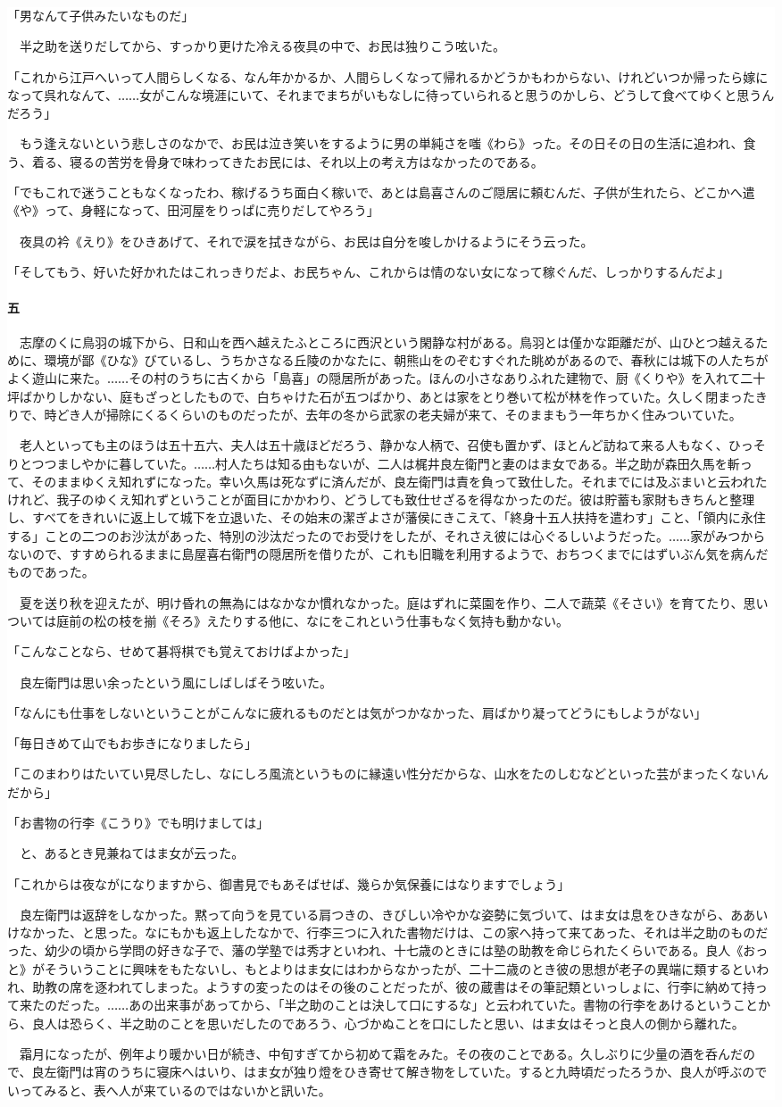 「男なんて子供みたいなものだ」

　半之助を送りだしてから、すっかり更けた冷える夜具の中で、お民は独りこう呟いた。

「これから江戸へいって人間らしくなる、なん年かかるか、人間らしくなって帰れるかどうかもわからない、けれどいつか帰ったら嫁になって呉れなんて、……女がこんな境涯にいて、それまでまちがいもなしに待っていられると思うのかしら、どうして食べてゆくと思うんだろう」

　もう逢えないという悲しさのなかで、お民は泣き笑いをするように男の単純さを嗤《わら》った。その日その日の生活に追われ、食う、着る、寝るの苦労を骨身で味わってきたお民には、それ以上の考え方はなかったのである。

「でもこれで迷うこともなくなったわ、稼げるうち面白く稼いで、あとは島喜さんのご隠居に頼むんだ、子供が生れたら、どこかへ遣《や》って、身軽になって、田河屋をりっぱに売りだしてやろう」

　夜具の衿《えり》をひきあげて、それで涙を拭きながら、お民は自分を唆しかけるようにそう云った。

「そしてもう、好いた好かれたはこれっきりだよ、お民ちゃん、これからは情のない女になって稼ぐんだ、しっかりするんだよ」



#### 五




　志摩のくに鳥羽の城下から、日和山を西へ越えたふところに西沢という閑静な村がある。鳥羽とは僅かな距離だが、山ひとつ越えるために、環境が鄙《ひな》びているし、うちかさなる丘陵のかなたに、朝熊山をのぞむすぐれた眺めがあるので、春秋には城下の人たちがよく遊山に来た。……その村のうちに古くから「島喜」の隠居所があった。ほんの小さなありふれた建物で、厨《くりや》を入れて二十坪ばかりしかない、庭もざっとしたもので、白ちゃけた石が五つばかり、あとは家をとり巻いて松が林を作っていた。久しく閉まったきりで、時どき人が掃除にくるくらいのものだったが、去年の冬から武家の老夫婦が来て、そのままもう一年ちかく住みついていた。

　老人といっても主のほうは五十五六、夫人は五十歳ほどだろう、静かな人柄で、召使も置かず、ほとんど訪ねて来る人もなく、ひっそりとつつましやかに暮していた。……村人たちは知る由もないが、二人は梶井良左衛門と妻のはま女である。半之助が森田久馬を斬って、そのままゆくえ知れずになった。幸い久馬は死なずに済んだが、良左衛門は責を負って致仕した。それまでには及ぶまいと云われたけれど、我子のゆくえ知れずということが面目にかかわり、どうしても致仕せざるを得なかったのだ。彼は貯蓄も家財もきちんと整理し、すべてをきれいに返上して城下を立退いた、その始末の潔ぎよさが藩侯にきこえて、「終身十五人扶持を遣わす」こと、「領内に永住する」ことの二つのお沙汰があった、特別の沙汰だったのでお受けをしたが、それさえ彼には心ぐるしいようだった。……家がみつからないので、すすめられるままに島屋喜右衛門の隠居所を借りたが、これも旧職を利用するようで、おちつくまでにはずいぶん気を病んだものであった。

　夏を送り秋を迎えたが、明け昏れの無為にはなかなか慣れなかった。庭はずれに菜園を作り、二人で蔬菜《そさい》を育てたり、思いついては庭前の松の枝を揃《そろ》えたりする他に、なにをこれという仕事もなく気持も動かない。

「こんなことなら、せめて碁将棋でも覚えておけばよかった」

　良左衛門は思い余ったという風にしばしばそう呟いた。

「なんにも仕事をしないということがこんなに疲れるものだとは気がつかなかった、肩ばかり凝ってどうにもしようがない」

「毎日きめて山でもお歩きになりましたら」

「このまわりはたいてい見尽したし、なにしろ風流というものに縁遠い性分だからな、山水をたのしむなどといった芸がまったくないんだから」

「お書物の行李《こうり》でも明けましては」

　と、あるとき見兼ねてはま女が云った。

「これからは夜ながになりますから、御書見でもあそばせば、幾らか気保養にはなりますでしょう」

　良左衛門は返辞をしなかった。黙って向うを見ている肩つきの、きびしい冷やかな姿勢に気づいて、はま女は息をひきながら、ああいけなかった、と思った。なにもかも返上したなかで、行李三つに入れた書物だけは、この家へ持って来てあった、それは半之助のものだった、幼少の頃から学問の好きな子で、藩の学塾では秀才といわれ、十七歳のときには塾の助教を命じられたくらいである。良人《おっと》がそういうことに興味をもたないし、もとよりはま女にはわからなかったが、二十二歳のとき彼の思想が老子の異端に類するといわれ、助教の席を逐われてしまった。ようすの変ったのはその後のことだったが、彼の蔵書はその筆記類といっしょに、行李に納めて持って来たのだった。……あの出来事があってから、「半之助のことは決して口にするな」と云われていた。書物の行李をあけるということから、良人は恐らく、半之助のことを思いだしたのであろう、心づかぬことを口にしたと思い、はま女はそっと良人の側から離れた。

　霜月になったが、例年より暖かい日が続き、中旬すぎてから初めて霜をみた。その夜のことである。久しぶりに少量の酒を呑んだので、良左衛門は宵のうちに寝床へはいり、はま女が独り燈をひき寄せて解き物をしていた。すると九時頃だったろうか、良人が呼ぶのでいってみると、表へ人が来ているのではないかと訊いた。

